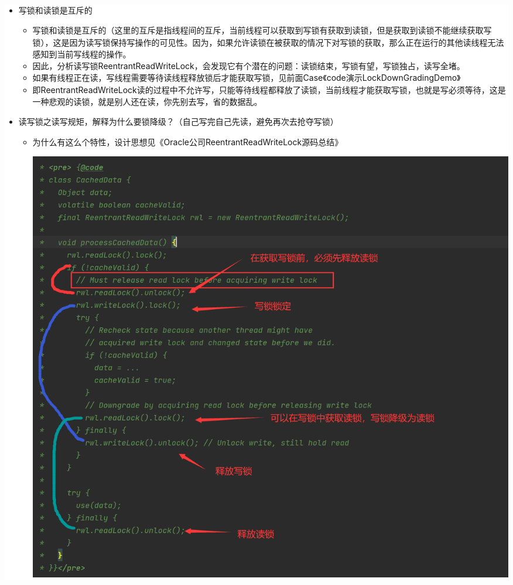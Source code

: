   - 写锁和读锁是互斥的

    - 写锁和读锁是互斥的（这里的互斥是指线程间的互斥，当前线程可以获取到写锁有获取到读锁，但是获取到读锁不能继续获取写锁），这是因为读写锁保持写操作的可见性。因为，如果允许读锁在被获取的情况下对写锁的获取，那么正在运行的其他读线程无法感知到当前写线程的操作。
    - 因此，分析读写锁ReentrantReadWriteLock，会发现它有个潜在的问题：读锁结束，写锁有望，写锁独占，读写全堵。
    - 如果有线程正在读，写线程需要等待读线程释放锁后才能获取写锁，见前面Case《code演示LockDownGradingDemo》
    - 即ReentrantReadWriteLock读的过程中不允许写，只能等待线程都释放了读锁，当前线程才能获取写锁，也就是写必须等待，这是一种悲观的读锁，就是别人还在读，你先别去写，省的数据乱。

- 读写锁之读写规矩，解释为什么要锁降级？（自己写完自己先读，避免再次去抢夺写锁）

  - 为什么有这么个特性，设计思想见《Oracle公司ReentrantReadWriteLock源码总结》

    ![image-20241009224919046](../image/image-20241009224919046.png)
